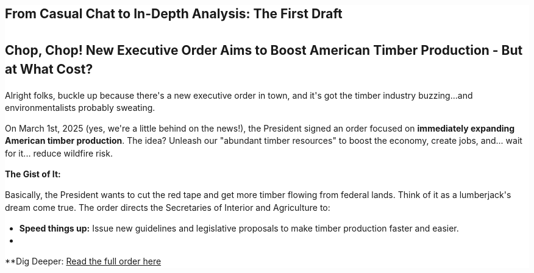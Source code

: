 



##  From Casual Chat to In-Depth Analysis: The First Draft

## Chop, Chop! New Executive Order Aims to Boost American Timber Production - But at What Cost?

Alright folks, buckle up because there's a new executive order in town, and it's got the timber industry buzzing...and environmentalists probably sweating.

On March 1st, 2025 (yes, we're a little behind on the news!), the President signed an order focused on **immediately expanding American timber production**. The idea? Unleash our "abundant timber resources" to boost the economy, create jobs, and... wait for it... reduce wildfire risk.

**The Gist of It:**

Basically, the President wants to cut the red tape and get more timber flowing from federal lands. Think of it as a lumberjack's dream come true. The order directs the Secretaries of Interior and Agriculture to:

*   **Speed things up:** Issue new guidelines and legislative proposals to make timber production faster and easier.
*   

**Dig Deeper: [Read the full order here](https://www.whitehouse.gov/presidential-actions/2025/03/immediate-expansion-of-american-timber-production/)

